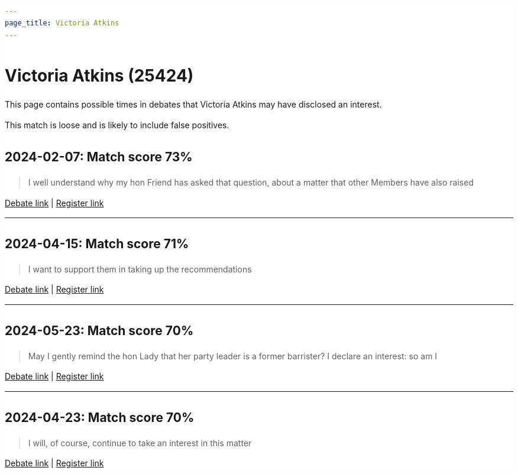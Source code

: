 ```yaml
---
page_title: Victoria Atkins
---
```


# Victoria Atkins  (25424)

This page contains possible times in debates that Victoria Atkins may have disclosed an interest.

This match is loose and is likely to include false positives. 



## 2024-02-07: Match score 73%

>I well understand why my hon Friend has asked that question, about a matter that other Members have also raised

[Debate link](https://www.theyworkforyou.com/debates/?id=2024-02-07c.268.6) | [Register link](https://www.theyworkforyou.com/mp/25424/register)


---



## 2024-04-15: Match score 71%

>I want to support them in taking up the recommendations

[Debate link](https://www.theyworkforyou.com/debates/?id=2024-04-15e.66.1) | [Register link](https://www.theyworkforyou.com/mp/25424/register)


---



## 2024-05-23: Match score 70%

>May I gently remind the hon Lady that her party leader is a former barrister? I declare an interest: so am I

[Debate link](https://www.theyworkforyou.com/debates/?id=2024-05-23c.1053.3) | [Register link](https://www.theyworkforyou.com/mp/25424/register)


---



## 2024-04-23: Match score 70%

>I will, of course, continue to take an interest in this matter

[Debate link](https://www.theyworkforyou.com/debates/?id=2024-04-23a.795.0) | [Register link](https://www.theyworkforyou.com/mp/25424/register)
